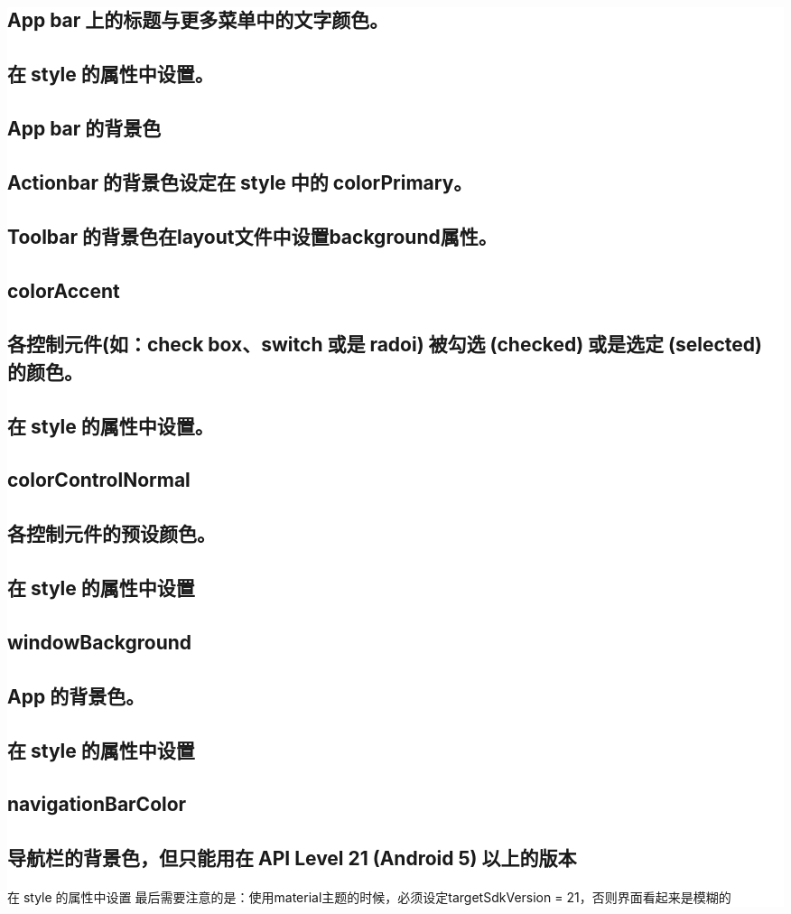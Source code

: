 App bar 上的标题与更多菜单中的文字颜色。
- 
在 style 的属性中设置。
- 
App bar 的背景色
- 
Actionbar 的背景色设定在 style 中的 colorPrimary。
- 
Toolbar 的背景色在layout文件中设置background属性。
- 
colorAccent
- 
各控制元件(如：check box、switch 或是 radoi) 被勾选 (checked) 或是选定 (selected) 的颜色。
- 
在 style 的属性中设置。
- 
colorControlNormal
- 
各控制元件的预设颜色。
- 
在 style 的属性中设置
- 
windowBackground
- 
App 的背景色。
- 
在 style 的属性中设置
- 
navigationBarColor
- 
导航栏的背景色，但只能用在 API Level 21 (Android 5) 以上的版本
- 
在 style 的属性中设置
最后需要注意的是：使用material主题的时候，必须设定targetSdkVersion = 21，否则界面看起来是模糊的     
